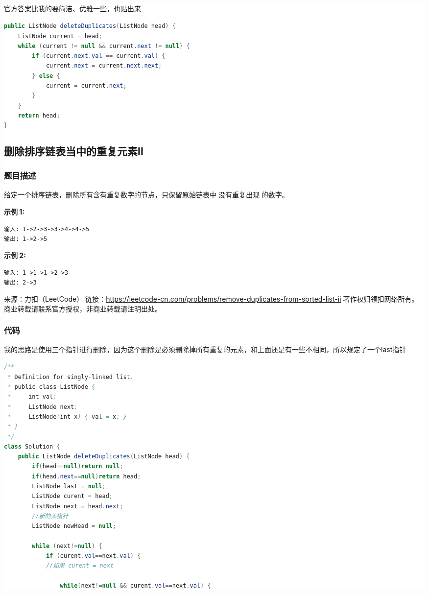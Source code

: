 官方答案比我的要简洁、优雅一些，也贴出来

```java
public ListNode deleteDuplicates(ListNode head) {
    ListNode current = head;
    while (current != null && current.next != null) {
        if (current.next.val == current.val) {
            current.next = current.next.next;
        } else {
            current = current.next;
        }
    }
    return head;
}
```

## 删除排序链表当中的重复元素II

### 题目描述

给定一个排序链表，删除所有含有重复数字的节点，只保留原始链表中 没有重复出现 的数字。

**示例 1:**

```
输入: 1->2->3->3->4->4->5
输出: 1->2->5
```

**示例 2:**

```
输入: 1->1->1->2->3
输出: 2->3
```

来源：力扣（LeetCode）
链接：https://leetcode-cn.com/problems/remove-duplicates-from-sorted-list-ii
著作权归领扣网络所有。商业转载请联系官方授权，非商业转载请注明出处。

### 代码

我的思路是使用三个指针进行删除，因为这个删除是必须删除掉所有重复的元素，和上面还是有一些不相同，所以规定了一个last指针

```java
/**
 * Definition for singly-linked list.
 * public class ListNode {
 *     int val;
 *     ListNode next;
 *     ListNode(int x) { val = x; }
 * }
 */
class Solution {
    public ListNode deleteDuplicates(ListNode head) {
        if(head==null)return null;
        if(head.next==null)return head;
        ListNode last = null;
        ListNode curent = head;
        ListNode next = head.next;
        //新的头指针
        ListNode newHead = null;

        while (next!=null) {
            if (curent.val==next.val) {
            //如果 curent = next

                while(next!=null && curent.val==next.val) {
```